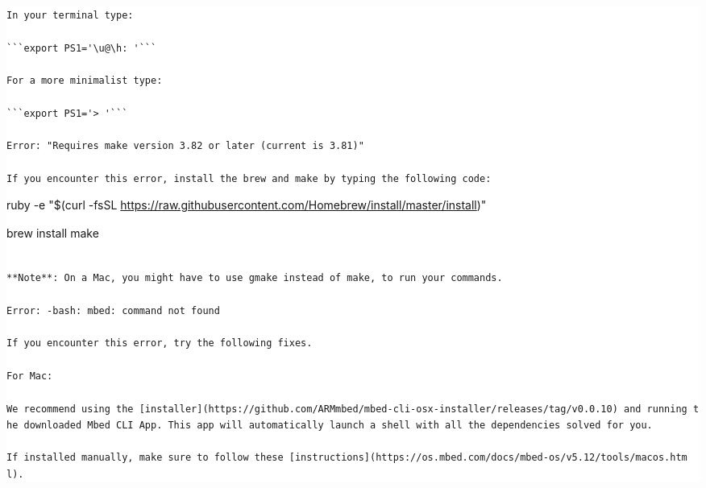 ```
In your terminal type:

```export PS1='\u@\h: '```

For a more minimalist type:

```export PS1='> '```

Error: "Requires make version 3.82 or later (current is 3.81)"

If you encounter this error, install the brew and make by typing the following code:

```
ruby -e "$(curl -fsSL https://raw.githubusercontent.com/Homebrew/install/master/install)"
```

```
brew install make
```

**Note**: On a Mac, you might have to use gmake instead of make, to run your commands.

Error: -bash: mbed: command not found

If you encounter this error, try the following fixes.

For Mac:

We recommend using the [installer](https://github.com/ARMmbed/mbed-cli-osx-installer/releases/tag/v0.0.10) and running the downloaded Mbed CLI App. This app will automatically launch a shell with all the dependencies solved for you.

If installed manually, make sure to follow these [instructions](https://os.mbed.com/docs/mbed-os/v5.12/tools/macos.html).
